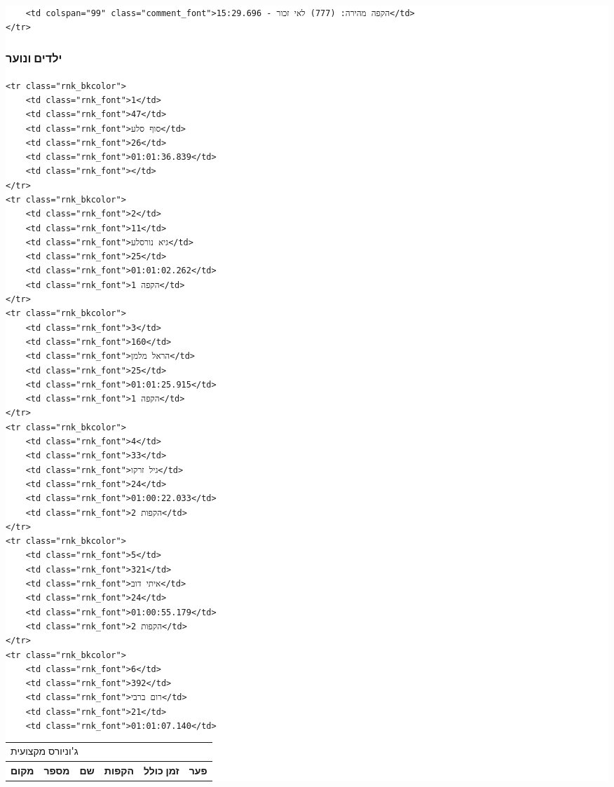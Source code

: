         <td colspan="99" class="comment_font">הקפה מהירה: (777) לאי זכור - 15:29.696</td>
    </tr>
</table>

<h3>ילדים ונוער</h3>

<table class="line_color">
    <tr>
        <td colspan="99" class="title_font">ג'וניורס מקצועית</td>
    </tr>
    <tr class="rnkh_bkcolor">
        <th class="rnkh_font">מקום</th>
        <th class="rnkh_font">מספר</th>
        <th class="rnkh_font">שם</th>
        <th class="rnkh_font">הקפות</th>
        <th class="rnkh_font">זמן כולל</th>
        <th class="rnkh_font">פער</th>
    </tr>

    <tr class="rnk_bkcolor">
        <td class="rnk_font">1</td>
        <td class="rnk_font">47</td>
        <td class="rnk_font">סוף סלע</td>
        <td class="rnk_font">26</td>
        <td class="rnk_font">01:01:36.839</td>
        <td class="rnk_font"></td>
    </tr>
    <tr class="rnk_bkcolor">
        <td class="rnk_font">2</td>
        <td class="rnk_font">11</td>
        <td class="rnk_font">גיא נורסלע</td>
        <td class="rnk_font">25</td>
        <td class="rnk_font">01:01:02.262</td>
        <td class="rnk_font">1 הקפה</td>
    </tr>
    <tr class="rnk_bkcolor">
        <td class="rnk_font">3</td>
        <td class="rnk_font">160</td>
        <td class="rnk_font">הראל מלמן</td>
        <td class="rnk_font">25</td>
        <td class="rnk_font">01:01:25.915</td>
        <td class="rnk_font">1 הקפה</td>
    </tr>
    <tr class="rnk_bkcolor">
        <td class="rnk_font">4</td>
        <td class="rnk_font">33</td>
        <td class="rnk_font">גיל זרקו</td>
        <td class="rnk_font">24</td>
        <td class="rnk_font">01:00:22.033</td>
        <td class="rnk_font">2 הקפות</td>
    </tr>
    <tr class="rnk_bkcolor">
        <td class="rnk_font">5</td>
        <td class="rnk_font">321</td>
        <td class="rnk_font">איתי דוב</td>
        <td class="rnk_font">24</td>
        <td class="rnk_font">01:00:55.179</td>
        <td class="rnk_font">2 הקפות</td>
    </tr>
    <tr class="rnk_bkcolor">
        <td class="rnk_font">6</td>
        <td class="rnk_font">392</td>
        <td class="rnk_font">רום ברבי</td>
        <td class="rnk_font">21</td>
        <td class="rnk_font">01:01:07.140</td>